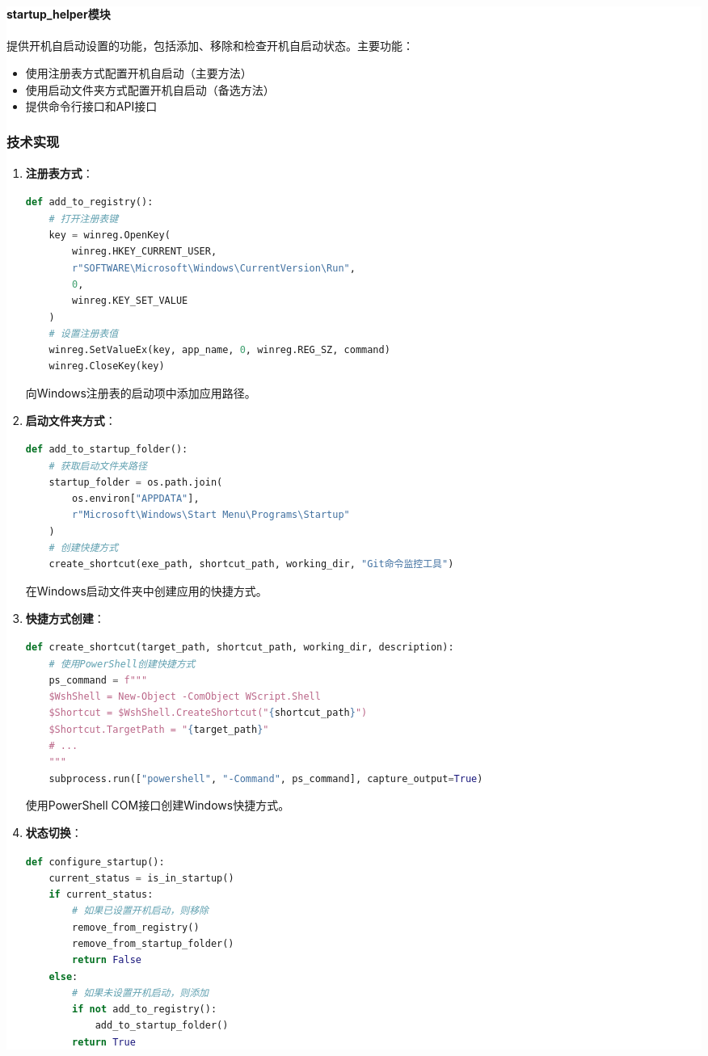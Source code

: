 #### startup_helper模块

提供开机自启动设置的功能，包括添加、移除和检查开机自启动状态。主要功能：

- 使用注册表方式配置开机自启动（主要方法）
- 使用启动文件夹方式配置开机自启动（备选方法）
- 提供命令行接口和API接口

### 技术实现

1. **注册表方式**：
   ```python
   def add_to_registry():
       # 打开注册表键
       key = winreg.OpenKey(
           winreg.HKEY_CURRENT_USER,
           r"SOFTWARE\Microsoft\Windows\CurrentVersion\Run",
           0,
           winreg.KEY_SET_VALUE
       )
       # 设置注册表值
       winreg.SetValueEx(key, app_name, 0, winreg.REG_SZ, command)
       winreg.CloseKey(key)
   ```
   向Windows注册表的启动项中添加应用路径。

2. **启动文件夹方式**：
   ```python
   def add_to_startup_folder():
       # 获取启动文件夹路径
       startup_folder = os.path.join(
           os.environ["APPDATA"],
           r"Microsoft\Windows\Start Menu\Programs\Startup"
       )
       # 创建快捷方式
       create_shortcut(exe_path, shortcut_path, working_dir, "Git命令监控工具")
   ```
   在Windows启动文件夹中创建应用的快捷方式。

3. **快捷方式创建**：
   ```python
   def create_shortcut(target_path, shortcut_path, working_dir, description):
       # 使用PowerShell创建快捷方式
       ps_command = f"""
       $WshShell = New-Object -ComObject WScript.Shell
       $Shortcut = $WshShell.CreateShortcut("{shortcut_path}")
       $Shortcut.TargetPath = "{target_path}"
       # ...
       """
       subprocess.run(["powershell", "-Command", ps_command], capture_output=True)
   ```
   使用PowerShell COM接口创建Windows快捷方式。

4. **状态切换**：
   ```python
   def configure_startup():
       current_status = is_in_startup()
       if current_status:
           # 如果已设置开机启动，则移除
           remove_from_registry()
           remove_from_startup_folder()
           return False
       else:
           # 如果未设置开机启动，则添加
           if not add_to_registry():
               add_to_startup_folder()
           return True
   ```